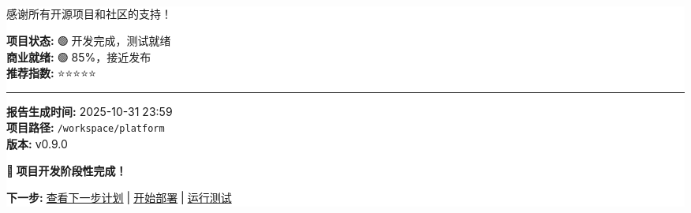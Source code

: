 感谢所有开源项目和社区的支持！

**项目状态:** 🟢 开发完成，测试就绪  
**商业就绪:** 🟢 85%，接近发布  
**推荐指数:** ⭐⭐⭐⭐⭐

---

**报告生成时间:** 2025-10-31 23:59  
**项目路径:** `/workspace/platform`  
**版本:** v0.9.0  

**🎉 项目开发阶段性完成！** 

**下一步:** [查看下一步计划](NEXT_STEPS.md) | [开始部署](QUICK_DEPLOY_GUIDE.md) | [运行测试](QUICK_TEST_GUIDE.md)
